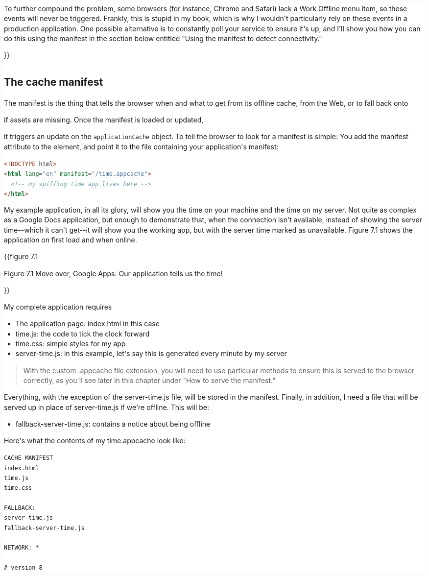 To further compound the problem, some browsers (for instance, Chrome and Safari) lack a Work Offline menu item, so these events will never be triggered. Frankly, this is stupid in my book, which is why I wouldn't particularly rely on these events in a production application. One possible alternative is to constantly poll your service to ensure it's up, and I'll show you how you can do this using the manifest in the section below entitled "Using the manifest to detect connectivity."

}}

## The cache manifest

The manifest is the thing that tells the browser when and what to get from its offline cache, from the Web, or to fall back onto

if assets are missing. Once the manifest is loaded or updated,

it triggers an update on the `applicationCache` object. To tell the browser to look for a manifest is simple: You add the manifest attribute to the <html> element, and point it to the file containing your application's manifest:

```html
<!DOCTYPE html>
<html lang="en" manifest="/time.appcache">
  <!-- my spiffing time app lives here -->
</html>
```

My example application, in all its glory, will show you the time on your machine and the time on my server. Not quite as complex as a Google Docs application, but enough to demonstrate that, when the connection isn't available, instead of showing the server time--which it can't get--it will show you the working app, but with the server time marked as unavailable. Figure 7.1 shows the application on first load and when online.

{{figure 7.1

Figure 7.1 Move over, Google Apps: Our application tells us the time!

}}

My complete application requires

- The application page: index.html in this case
- time.js: the code to tick the clock forward
- time.css: simple styles for my app
- server-time.js: in this example, let's say this is generated every minute by my server

> With the custom .appcache file extension, you will need to use particular methods to ensure this is served to the browser correctly, as you'll see later in this chapter under "How to serve the manifest."

Everything, with the exception of the server-time.js file, will be stored in the manifest. Finally, in addition, I need a file that will be served up in place of server-time.js if we're offline. This will be:

- fallback-server-time.js: contains a notice about being offline

Here's what the contents of my time.appcache look like:

```text
CACHE MANIFEST
index.html
time.js
time.css

FALLBACK:
server-time.js
fallback-server-time.js

NETWORK: *

# version 8
```